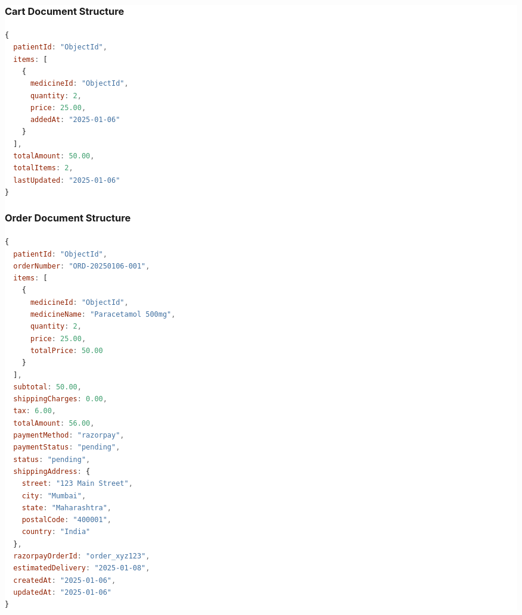 ### Cart Document Structure

```javascript
{
  patientId: "ObjectId",
  items: [
    {
      medicineId: "ObjectId",
      quantity: 2,
      price: 25.00,
      addedAt: "2025-01-06"
    }
  ],
  totalAmount: 50.00,
  totalItems: 2,
  lastUpdated: "2025-01-06"
}
```

### Order Document Structure

```javascript
{
  patientId: "ObjectId",
  orderNumber: "ORD-20250106-001",
  items: [
    {
      medicineId: "ObjectId",
      medicineName: "Paracetamol 500mg",
      quantity: 2,
      price: 25.00,
      totalPrice: 50.00
    }
  ],
  subtotal: 50.00,
  shippingCharges: 0.00,
  tax: 6.00,
  totalAmount: 56.00,
  paymentMethod: "razorpay",
  paymentStatus: "pending",
  status: "pending",
  shippingAddress: {
    street: "123 Main Street",
    city: "Mumbai",
    state: "Maharashtra",
    postalCode: "400001",
    country: "India"
  },
  razorpayOrderId: "order_xyz123",
  estimatedDelivery: "2025-01-08",
  createdAt: "2025-01-06",
  updatedAt: "2025-01-06"
}
```
